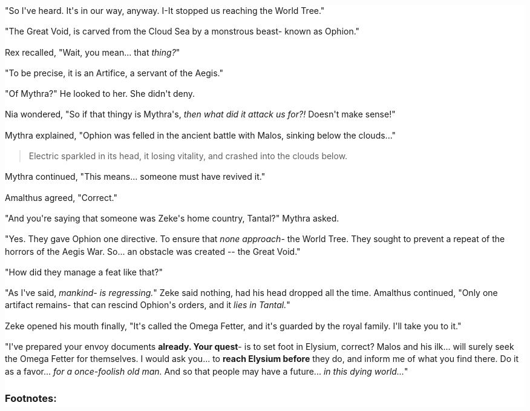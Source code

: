 "So I've heard. It's in our way, anyway. I-It stopped us reaching the World Tree."

"The Great Void, is carved from the Cloud Sea by a monstrous beast- known as Ophion."

Rex recalled, "Wait, you mean... that _thing?_"

"To be precise, it is an Artifice, a servant of the Aegis."

"Of Mythra?" He looked to her. She didn't deny. 

Nia wondered, "So if that thingy is Mythra's, _then what did it attack us for?!_ Doesn't make sense!"

Mythra explained, "Ophion was felled in the ancient battle with Malos, sinking below the clouds..." 

> Electric sparkled in its head, it losing vitality, and crashed into the clouds below. 

Mythra continued, "This means... someone must have revived it."

Amalthus agreed, "Correct."

"And you're saying that someone was Zeke's home country, Tantal?" Mythra asked. 

"Yes. They gave Ophion one directive. To ensure that _none approach_- the World Tree. They sought to prevent a repeat of the horrors of the Aegis War. So... an obstacle was created -- the Great Void."

"How did they manage a feat like that?"

"As I've said, _mankind- is regressing._" Zeke said nothing, had his head dropped all the time. Amalthus continued, "Only one artifact remains- that can rescind Ophion's orders, and it _lies in Tantal._"

Zeke opened his mouth finally, "It's called the Omega Fetter, and it's guarded by the royal family. I'll take you to it."

"I've prepared your envoy documents **already. Your quest**- is to set foot in Elysium, correct? Malos and his ilk... will surely seek the Omega Fetter for themselves. I would ask you... to **reach Elysium before** they do, and inform me of what you find there. Do it as a favor... _for a once-foolish old man._ And so that people may have a future... _in this dying world..._"

### Footnotes: